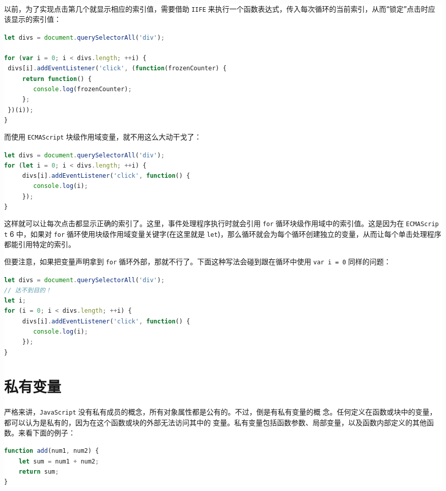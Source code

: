 

以前，为了实现点击第几个就显示相应的索引值，需要借助 `IIFE` 来执行一个函数表达式，传入每次循环的当前索引，从而“锁定”点击时应该显示的索引值：

```js
let divs = document.querySelectorAll('div');

for (var i = 0; i < divs.length; ++i) {
 divs[i].addEventListener('click', (function(frozenCounter) {
     return function() {
        console.log(frozenCounter);
     };
 })(i));
}
```

而使用 `ECMAScript` 块级作用域变量，就不用这么大动干戈了：

```js
let divs = document.querySelectorAll('div');
for (let i = 0; i < divs.length; ++i) {
     divs[i].addEventListener('click', function() {
        console.log(i);
     });
} 
```

这样就可以让每次点击都显示正确的索引了。这里，事件处理程序执行时就会引用 `for` 循环块级作用域中的索引值。这是因为在 `ECMAScript` 6 中，如果对 `for` 循环使用块级作用域变量关键字(在这里就是 `let`)，那么循环就会为每个循环创建独立的变量，从而让每个单击处理程序都能引用特定的索引。



但要注意，如果把变量声明拿到 `for` 循环外部，那就不行了。下面这种写法会碰到跟在循环中使用 `var i = 0` 同样的问题：

```js
let divs = document.querySelectorAll('div');
// 达不到目的！
let i;
for (i = 0; i < divs.length; ++i) {
     divs[i].addEventListener('click', function() {
        console.log(i);
     });
}
```



# 私有变量

严格来讲，`JavaScript` 没有私有成员的概念，所有对象属性都是公有的。不过，倒是有私有变量的概 念。任何定义在函数或块中的变量，都可以认为是私有的，因为在这个函数或块的外部无法访问其中的 变量。私有变量包括函数参数、局部变量，以及函数内部定义的其他函数。来看下面的例子：

```js
function add(num1, num2) {
 	let sum = num1 + num2;
 	return sum;
} 
```
